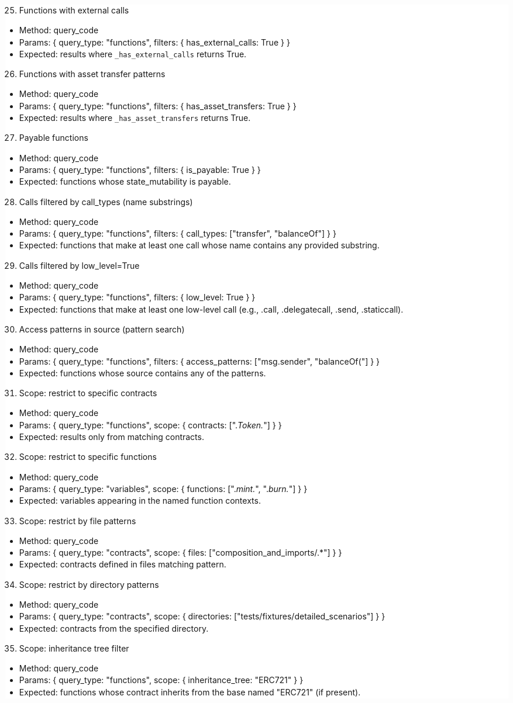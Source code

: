 25) Functions with external calls
- Method: query_code
- Params: { query_type: "functions", filters: { has_external_calls: True } }
- Expected: results where `_has_external_calls` returns True.

26) Functions with asset transfer patterns
- Method: query_code
- Params: { query_type: "functions", filters: { has_asset_transfers: True } }
- Expected: results where `_has_asset_transfers` returns True.

27) Payable functions
- Method: query_code
- Params: { query_type: "functions", filters: { is_payable: True } }
- Expected: functions whose state_mutability is payable.

28) Calls filtered by call_types (name substrings)
- Method: query_code
- Params: { query_type: "functions", filters: { call_types: ["transfer", "balanceOf"] } }
- Expected: functions that make at least one call whose name contains any provided substring.

29) Calls filtered by low_level=True
- Method: query_code
- Params: { query_type: "functions", filters: { low_level: True } }
- Expected: functions that make at least one low-level call (e.g., .call, .delegatecall, .send, .staticcall).

30) Access patterns in source (pattern search)
- Method: query_code
- Params: { query_type: "functions", filters: { access_patterns: ["msg.sender", "balanceOf(\"] } }
- Expected: functions whose source contains any of the patterns.

31) Scope: restrict to specific contracts
- Method: query_code
- Params: { query_type: "functions", scope: { contracts: [".*Token.*"] } }
- Expected: results only from matching contracts.

32) Scope: restrict to specific functions
- Method: query_code
- Params: { query_type: "variables", scope: { functions: [".*mint.*", ".*burn.*"] } }
- Expected: variables appearing in the named function contexts.

33) Scope: restrict by file patterns
- Method: query_code
- Params: { query_type: "contracts", scope: { files: ["composition_and_imports/.*"] } }
- Expected: contracts defined in files matching pattern.

34) Scope: restrict by directory patterns
- Method: query_code
- Params: { query_type: "contracts", scope: { directories: ["tests/fixtures/detailed_scenarios"] } }
- Expected: contracts from the specified directory.

35) Scope: inheritance tree filter
- Method: query_code
- Params: { query_type: "functions", scope: { inheritance_tree: "ERC721" } }
- Expected: functions whose contract inherits from the base named "ERC721" (if present).
